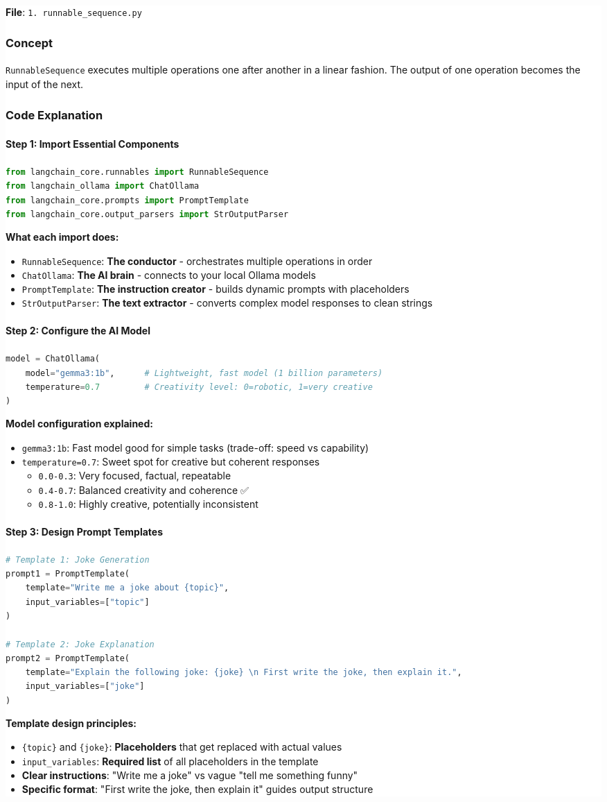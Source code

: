 **File**: `1. runnable_sequence.py`

### Concept

`RunnableSequence` executes multiple operations one after another in a linear fashion. The output of one operation becomes the input of the next.

### Code Explanation

#### **Step 1: Import Essential Components**
```python
from langchain_core.runnables import RunnableSequence
from langchain_ollama import ChatOllama
from langchain_core.prompts import PromptTemplate
from langchain_core.output_parsers import StrOutputParser
```

**What each import does:**
- `RunnableSequence`: **The conductor** - orchestrates multiple operations in order
- `ChatOllama`: **The AI brain** - connects to your local Ollama models
- `PromptTemplate`: **The instruction creator** - builds dynamic prompts with placeholders
- `StrOutputParser`: **The text extractor** - converts complex model responses to clean strings

#### **Step 2: Configure the AI Model**
```python
model = ChatOllama(
    model="gemma3:1b",      # Lightweight, fast model (1 billion parameters)
    temperature=0.7         # Creativity level: 0=robotic, 1=very creative
)
```

**Model configuration explained:**
- `gemma3:1b`: Fast model good for simple tasks (trade-off: speed vs capability)
- `temperature=0.7`: Sweet spot for creative but coherent responses
  - `0.0-0.3`: Very focused, factual, repeatable
  - `0.4-0.7`: Balanced creativity and coherence ✅
  - `0.8-1.0`: Highly creative, potentially inconsistent

#### **Step 3: Design Prompt Templates**
```python
# Template 1: Joke Generation
prompt1 = PromptTemplate(
    template="Write me a joke about {topic}",
    input_variables=["topic"]
)

# Template 2: Joke Explanation 
prompt2 = PromptTemplate(
    template="Explain the following joke: {joke} \n First write the joke, then explain it.",
    input_variables=["joke"]
)
```

**Template design principles:**
- `{topic}` and `{joke}`: **Placeholders** that get replaced with actual values
- `input_variables`: **Required list** of all placeholders in the template
- **Clear instructions**: "Write me a joke" vs vague "tell me something funny"
- **Specific format**: "First write the joke, then explain it" guides output structure
